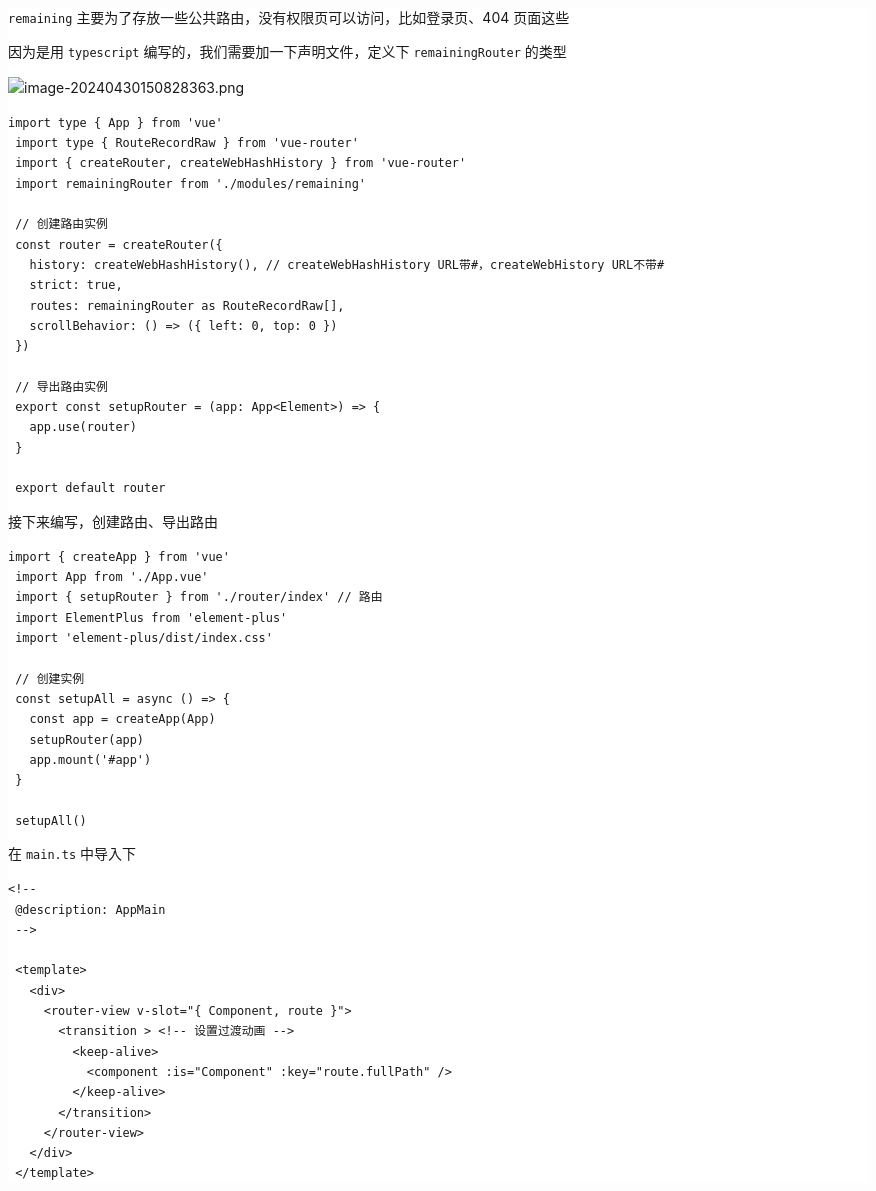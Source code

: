 `remaining` 主要为了存放一些公共路由，没有权限页可以访问，比如登录页、404 页面这些

因为是用 `typescript` 编写的，我们需要加一下声明文件，定义下 `remainingRouter` 的类型

![](https://mmbiz.qpic.cn/mmbiz_png/lCQLg02gtibteibPic7ubJF9reR7p88yAFia800sd5yfNbBpWwiatPK9NaVhprSVWaduaKdULicLtzSJRaHKLnK00AFQ/640?wx_fmt=png&from=appmsg)image-20240430150828363.png

```
import type { App } from 'vue'
 import type { RouteRecordRaw } from 'vue-router'
 import { createRouter, createWebHashHistory } from 'vue-router'
 import remainingRouter from './modules/remaining'
 
 // 创建路由实例
 const router = createRouter({
   history: createWebHashHistory(), // createWebHashHistory URL带#，createWebHistory URL不带#
   strict: true,
   routes: remainingRouter as RouteRecordRaw[],
   scrollBehavior: () => ({ left: 0, top: 0 })
 })
 
 // 导出路由实例
 export const setupRouter = (app: App<Element>) => {
   app.use(router)
 }
 
 export default router
```

接下来编写，创建路由、导出路由

```
import { createApp } from 'vue'
 import App from './App.vue'
 import { setupRouter } from './router/index' // 路由
 import ElementPlus from 'element-plus'
 import 'element-plus/dist/index.css'
 
 // 创建实例
 const setupAll = async () => {
   const app = createApp(App)
   setupRouter(app)
   app.mount('#app')
 }
 
 setupAll()
```

在 `main.ts` 中导入下

```
<!--
 @description: AppMain
 -->
 
 <template>
   <div>
     <router-view v-slot="{ Component, route }">
       <transition > <!-- 设置过渡动画 -->
         <keep-alive>
           <component :is="Component" :key="route.fullPath" />
         </keep-alive>
       </transition>
     </router-view>
   </div>
 </template>
```
